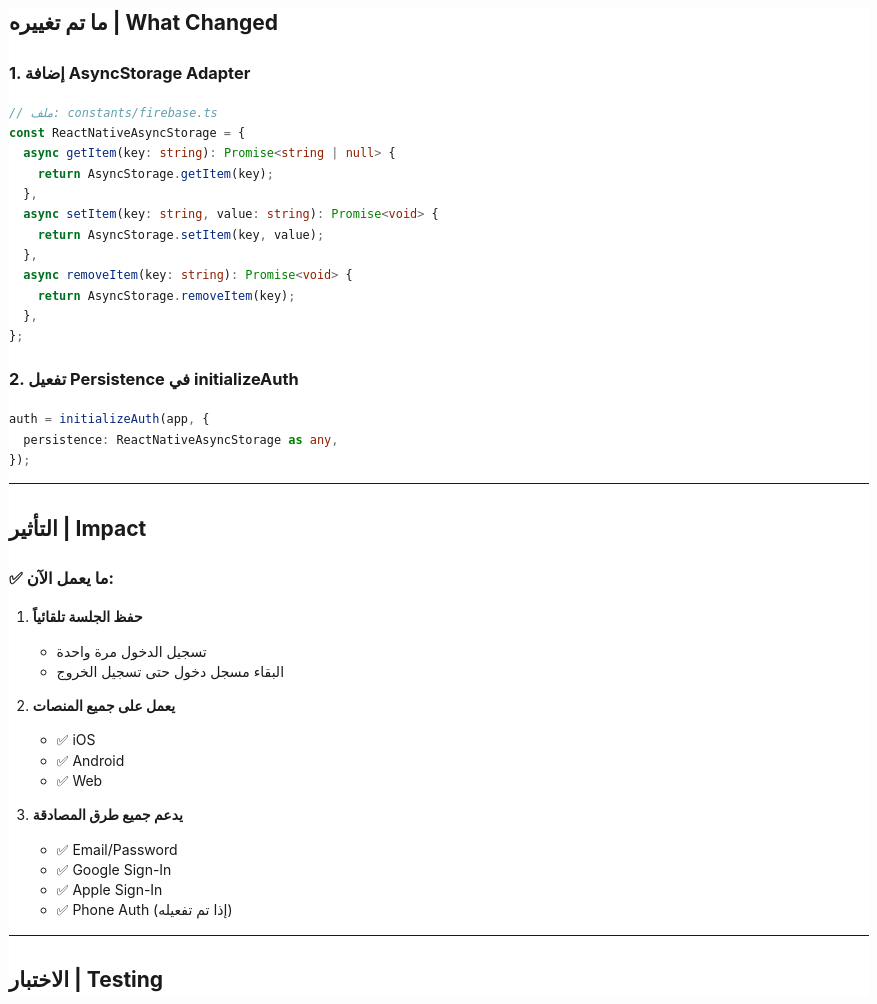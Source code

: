 
## ما تم تغييره | What Changed

### 1. إضافة AsyncStorage Adapter

```typescript
// ملف: constants/firebase.ts
const ReactNativeAsyncStorage = {
  async getItem(key: string): Promise<string | null> {
    return AsyncStorage.getItem(key);
  },
  async setItem(key: string, value: string): Promise<void> {
    return AsyncStorage.setItem(key, value);
  },
  async removeItem(key: string): Promise<void> {
    return AsyncStorage.removeItem(key);
  },
};
```

### 2. تفعيل Persistence في initializeAuth

```typescript
auth = initializeAuth(app, {
  persistence: ReactNativeAsyncStorage as any,
});
```

---

## التأثير | Impact

### ✅ ما يعمل الآن:

1. **حفظ الجلسة تلقائياً**
   - تسجيل الدخول مرة واحدة
   - البقاء مسجل دخول حتى تسجيل الخروج

2. **يعمل على جميع المنصات**
   - ✅ iOS
   - ✅ Android
   - ✅ Web

3. **يدعم جميع طرق المصادقة**
   - ✅ Email/Password
   - ✅ Google Sign-In
   - ✅ Apple Sign-In
   - ✅ Phone Auth (إذا تم تفعيله)

---

## الاختبار | Testing

